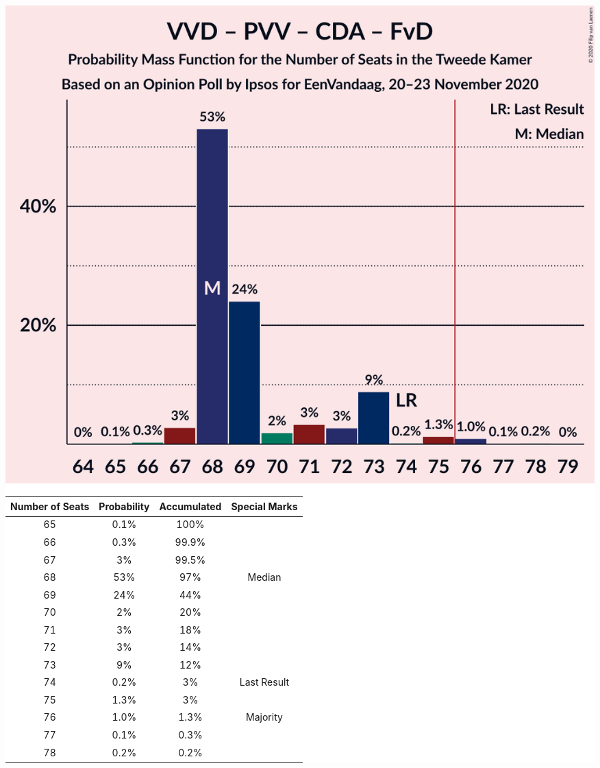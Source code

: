 ![Graph with seats probability mass function not yet produced](2020-11-23-Ipsos-coalitions-seats-pmf-vvd–pvv–cda–fvd.png "Seats Probability Mass Function")

| Number of Seats | Probability | Accumulated | Special Marks |
|:---------------:|:-----------:|:-----------:|:-------------:|
| 65 | 0.1% | 100% |  |
| 66 | 0.3% | 99.9% |  |
| 67 | 3% | 99.5% |  |
| 68 | 53% | 97% | Median |
| 69 | 24% | 44% |  |
| 70 | 2% | 20% |  |
| 71 | 3% | 18% |  |
| 72 | 3% | 14% |  |
| 73 | 9% | 12% |  |
| 74 | 0.2% | 3% | Last Result |
| 75 | 1.3% | 3% |  |
| 76 | 1.0% | 1.3% | Majority |
| 77 | 0.1% | 0.3% |  |
| 78 | 0.2% | 0.2% |  |